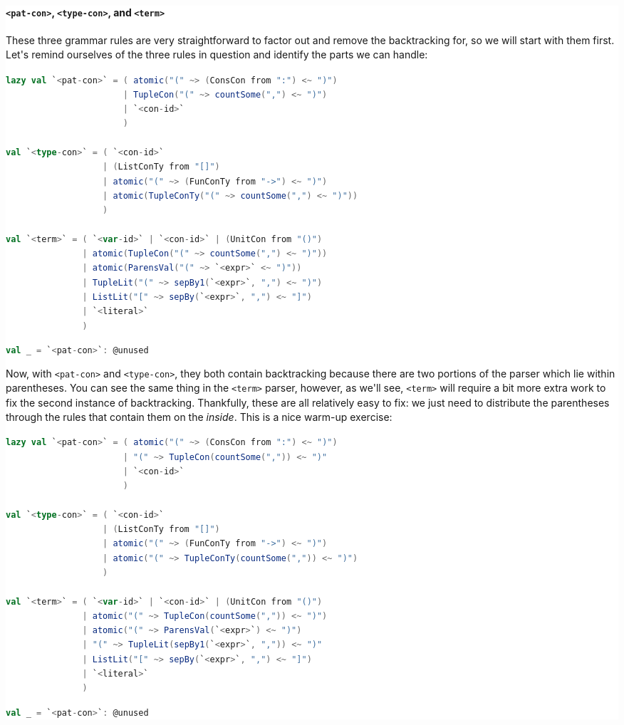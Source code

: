 #### `<pat-con>`, `<type-con>`, and `<term>`
These three grammar rules are very straightforward to factor out and remove the backtracking for,
so we will start with them first. Let's remind ourselves of the three rules in question and identify
the parts we can handle:

```scala mdoc:nest:silent
lazy val `<pat-con>` = ( atomic("(" ~> (ConsCon from ":") <~ ")")
                       | TupleCon("(" ~> countSome(",") <~ ")")
                       | `<con-id>`
                       )

val `<type-con>` = ( `<con-id>`
                   | (ListConTy from "[]")
                   | atomic("(" ~> (FunConTy from "->") <~ ")")
                   | atomic(TupleConTy("(" ~> countSome(",") <~ ")"))
                   )

val `<term>` = ( `<var-id>` | `<con-id>` | (UnitCon from "()")
               | atomic(TupleCon("(" ~> countSome(",") <~ ")"))
               | atomic(ParensVal("(" ~> `<expr>` <~ ")"))
               | TupleLit("(" ~> sepBy1(`<expr>`, ",") <~ ")")
               | ListLit("[" ~> sepBy(`<expr>`, ",") <~ "]")
               | `<literal>`
               )
```
```scala mdoc:invisible
val _ = `<pat-con>`: @unused
```

Now, with `<pat-con>` and `<type-con>`, they both contain backtracking because there are two portions
of the parser which lie within parentheses. You can see the same thing in the `<term>` parser,
however, as we'll see, `<term>` will require a bit more extra work to fix the second instance of
backtracking. Thankfully, these are all relatively easy to fix: we just need to distribute the
parentheses through the rules that contain them on the _inside_. This is a nice warm-up exercise:

```scala mdoc:nest:silent
lazy val `<pat-con>` = ( atomic("(" ~> (ConsCon from ":") <~ ")")
                       | "(" ~> TupleCon(countSome(",")) <~ ")"
                       | `<con-id>`
                       )

val `<type-con>` = ( `<con-id>`
                   | (ListConTy from "[]")
                   | atomic("(" ~> (FunConTy from "->") <~ ")")
                   | atomic("(" ~> TupleConTy(countSome(",")) <~ ")")
                   )

val `<term>` = ( `<var-id>` | `<con-id>` | (UnitCon from "()")
               | atomic("(" ~> TupleCon(countSome(",")) <~ ")")
               | atomic("(" ~> ParensVal(`<expr>`) <~ ")")
               | "(" ~> TupleLit(sepBy1(`<expr>`, ",")) <~ ")"
               | ListLit("[" ~> sepBy(`<expr>`, ",") <~ "]")
               | `<literal>`
               )
```
```scala mdoc:invisible
val _ = `<pat-con>`: @unused
```
